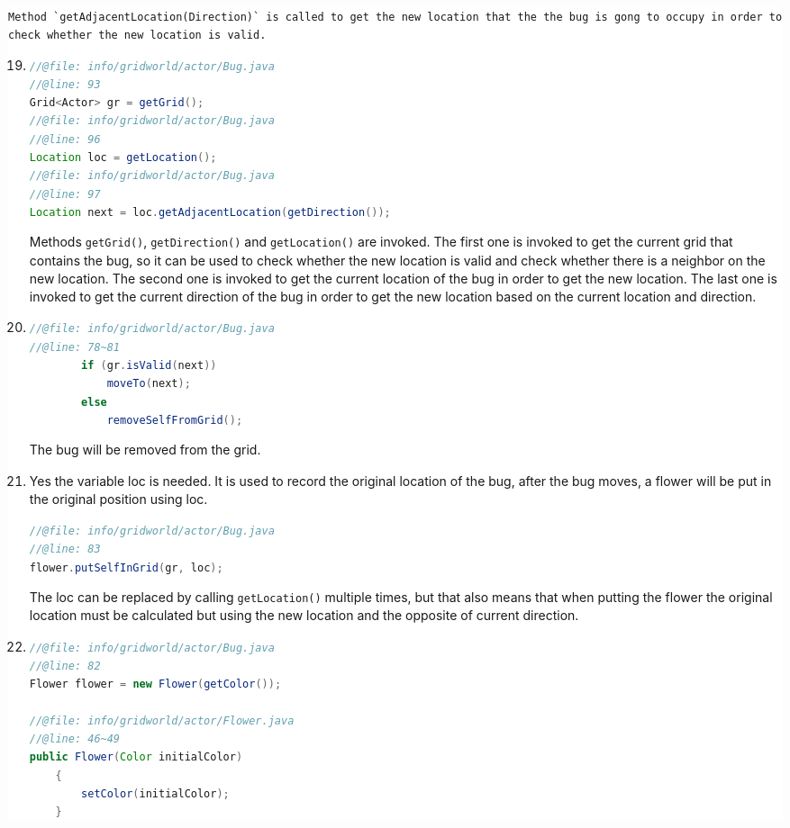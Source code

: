     Method `getAdjacentLocation(Direction)` is called to get the new location that the the bug is gong to occupy in order to check whether the new location is valid.

19. ```java
    //@file: info/gridworld/actor/Bug.java
    //@line: 93
    Grid<Actor> gr = getGrid();
    //@file: info/gridworld/actor/Bug.java
    //@line: 96
    Location loc = getLocation();
    //@file: info/gridworld/actor/Bug.java
    //@line: 97
    Location next = loc.getAdjacentLocation(getDirection());
    ```

    Methods `getGrid()`, `getDirection()` and `getLocation()` are invoked. The first one is invoked to get the current grid that contains the bug, so it can be used to check whether the new location is valid and check whether there is a neighbor on the new location. The second one is invoked to get the current location of the bug in order to get the new location. The last one is invoked to get the current direction of the bug in order to get the new location based on the current location and direction.

20. ```java
    //@file: info/gridworld/actor/Bug.java
    //@line: 78~81   
    		if (gr.isValid(next))
                moveTo(next);
            else
                removeSelfFromGrid();
    ```

    The bug will be removed from the grid.

21. Yes the variable loc is needed. It is used to record the original location of the bug, after the bug moves, a flower will be put in the original position using loc.

    ```java
    //@file: info/gridworld/actor/Bug.java
    //@line: 83
    flower.putSelfInGrid(gr, loc);
    ```

    The  loc can be replaced by calling `getLocation()` multiple times, but that also means that when putting the flower the original location must be calculated but using the new location and the opposite of current direction.

22. ```java
    //@file: info/gridworld/actor/Bug.java
    //@line: 82
    Flower flower = new Flower(getColor());

    //@file: info/gridworld/actor/Flower.java
    //@line: 46~49
    public Flower(Color initialColor)
        {
            setColor(initialColor);
        }
    ```

